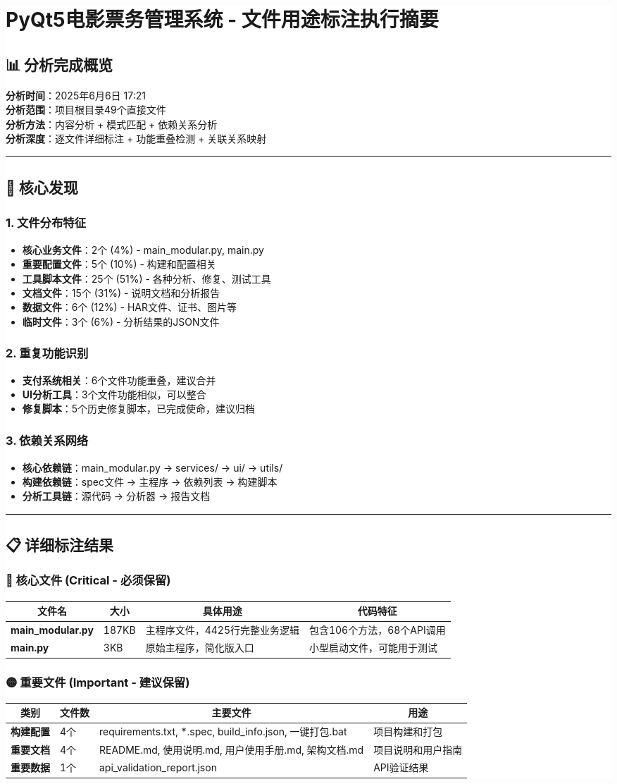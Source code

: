 # PyQt5电影票务管理系统 - 文件用途标注执行摘要

## 📊 分析完成概览

**分析时间**：2025年6月6日 17:21  
**分析范围**：项目根目录49个直接文件  
**分析方法**：内容分析 + 模式匹配 + 依赖关系分析  
**分析深度**：逐文件详细标注 + 功能重叠检测 + 关联关系映射

---

## 🎯 核心发现

### 1. 文件分布特征
- **核心业务文件**：2个 (4%) - main_modular.py, main.py
- **重要配置文件**：5个 (10%) - 构建和配置相关
- **工具脚本文件**：25个 (51%) - 各种分析、修复、测试工具
- **文档文件**：15个 (31%) - 说明文档和分析报告
- **数据文件**：6个 (12%) - HAR文件、证书、图片等
- **临时文件**：3个 (6%) - 分析结果的JSON文件

### 2. 重复功能识别
- **支付系统相关**：6个文件功能重叠，建议合并
- **UI分析工具**：3个文件功能相似，可以整合
- **修复脚本**：5个历史修复脚本，已完成使命，建议归档

### 3. 依赖关系网络
- **核心依赖链**：main_modular.py → services/ → ui/ → utils/
- **构建依赖链**：spec文件 → 主程序 → 依赖列表 → 构建脚本
- **分析工具链**：源代码 → 分析器 → 报告文档

---

## 📋 详细标注结果

### 🔴 核心文件 (Critical - 必须保留)

| 文件名 | 大小 | 具体用途 | 代码特征 |
|--------|------|----------|----------|
| **main_modular.py** | 187KB | 主程序文件，4425行完整业务逻辑 | 包含106个方法，68个API调用 |
| **main.py** | 3KB | 原始主程序，简化版入口 | 小型启动文件，可能用于测试 |

### 🟡 重要文件 (Important - 建议保留)

| 类别 | 文件数 | 主要文件 | 用途 |
|------|--------|----------|------|
| **构建配置** | 4个 | requirements.txt, *.spec, build_info.json, 一键打包.bat | 项目构建和打包 |
| **重要文档** | 4个 | README.md, 使用说明.md, 用户使用手册.md, 架构文档.md | 项目说明和用户指南 |
| **重要数据** | 1个 | api_validation_report.json | API验证结果 |
